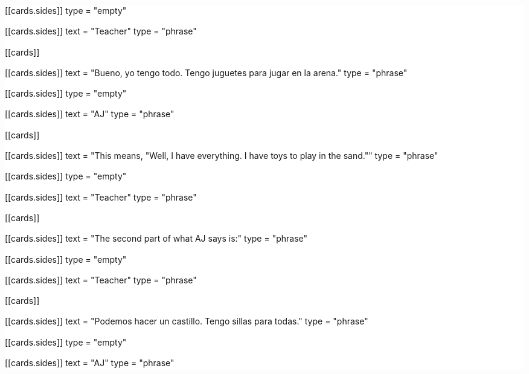[[cards.sides]]
type = "empty"

[[cards.sides]]
text = "Teacher"
type = "phrase"

[[cards]]

[[cards.sides]]
text = "Bueno, yo tengo todo. Tengo juguetes para jugar en la arena."
type = "phrase"

[[cards.sides]]
type = "empty"

[[cards.sides]]
text = "AJ"
type = "phrase"

[[cards]]

[[cards.sides]]
text = "This means, \"Well, I have everything. I have toys to play in the sand.\""
type = "phrase"

[[cards.sides]]
type = "empty"

[[cards.sides]]
text = "Teacher"
type = "phrase"

[[cards]]

[[cards.sides]]
text = "The second part of what AJ says is:"
type = "phrase"

[[cards.sides]]
type = "empty"

[[cards.sides]]
text = "Teacher"
type = "phrase"

[[cards]]

[[cards.sides]]
text = "Podemos hacer un castillo. Tengo sillas para todas."
type = "phrase"

[[cards.sides]]
type = "empty"

[[cards.sides]]
text = "AJ"
type = "phrase"
